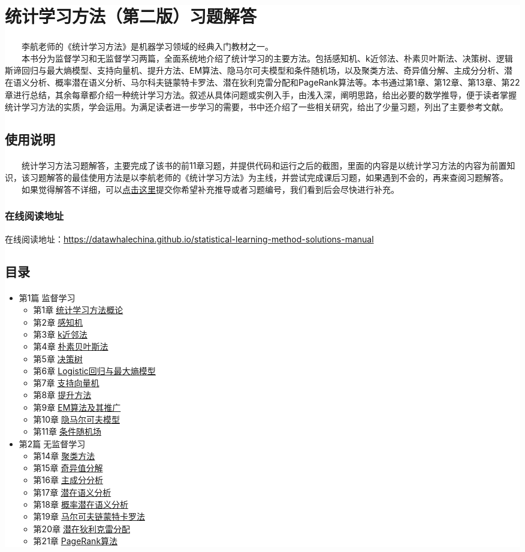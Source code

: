 # 统计学习方法（第二版）习题解答
&emsp;&emsp;李航老师的《统计学习方法》是机器学习领域的经典入门教材之一。  
&emsp;&emsp;本书分为监督学习和无监督学习两篇，全面系统地介绍了统计学习的主要方法。包括感知机、k近邻法、朴素贝叶斯法、决策树、逻辑斯谛回归与最大熵模型、支持向量机、提升方法、EM算法、隐马尔可夫模型和条件随机场，以及聚类方法、奇异值分解、主成分分析、潜在语义分析、概率潜在语义分析、马尔科夫链蒙特卡罗法、潜在狄利克雷分配和PageRank算法等。本书通过第1章、第12章、第13章、第22章进行总结，其余每章都介绍一种统计学习方法。叙述从具体问题或实例入手，由浅入深，阐明思路，给出必要的数学推导，便于读者掌握统计学习方法的实质，学会运用。为满足读者进一步学习的需要，书中还介绍了一些相关研究，给出了少量习题，列出了主要参考文献。  

## 使用说明
&emsp;&emsp;统计学习方法习题解答，主要完成了该书的前11章习题，并提供代码和运行之后的截图，里面的内容是以统计学习方法的内容为前置知识，该习题解答的最佳使用方法是以李航老师的《统计学习方法》为主线，并尝试完成课后习题，如果遇到不会的，再来查阅习题解答。  
&emsp;&emsp;如果觉得解答不详细，可以[点击这里](https://github.com/datawhalechina/statistical-learning-method-solutions-manual/issues)提交你希望补充推导或者习题编号，我们看到后会尽快进行补充。

### 在线阅读地址
在线阅读地址：https://datawhalechina.github.io/statistical-learning-method-solutions-manual

## 目录
- 第1篇 监督学习
    - 第1章 [统计学习方法概论](https://datawhalechina.github.io/statistical-learning-method-solutions-manual/#/part01/chapter01/ch01)
    - 第2章 [感知机](https://datawhalechina.github.io/statistical-learning-method-solutions-manual/#/part01/chapter02/ch02)
    - 第3章 [k近邻法](https://datawhalechina.github.io/statistical-learning-method-solutions-manual/#/part01/chapter03/ch03)
    - 第4章 [朴素贝叶斯法](https://datawhalechina.github.io/statistical-learning-method-solutions-manual/#/part01/chapter04/ch04)
    - 第5章 [决策树](https://datawhalechina.github.io/statistical-learning-method-solutions-manual/#/part01/chapter05/ch05)
    - 第6章 [Logistic回归与最大熵模型](https://datawhalechina.github.io/statistical-learning-method-solutions-manual/#/part01/chapter06/ch06)
    - 第7章 [支持向量机](https://datawhalechina.github.io/statistical-learning-method-solutions-manual/#/part01/chapter07/ch07)
    - 第8章 [提升方法](https://datawhalechina.github.io/statistical-learning-method-solutions-manual/#/part01/chapter08/ch08)
    - 第9章 [EM算法及其推广](https://datawhalechina.github.io/statistical-learning-method-solutions-manual/#/part01/chapter09/ch09)
    - 第10章 [隐马尔可夫模型](https://datawhalechina.github.io/statistical-learning-method-solutions-manual/#/part01/chapter10/ch10)
    - 第11章 [条件随机场](https://datawhalechina.github.io/statistical-learning-method-solutions-manual/#/part02/chapter11/ch11)
- 第2篇 无监督学习
    - 第14章 [聚类方法](https://datawhalechina.github.io/statistical-learning-method-solutions-manual/#/part02/chapter14/ch14)
    - 第15章 [奇异值分解](https://datawhalechina.github.io/statistical-learning-method-solutions-manual/#/part02/chapter15/ch15)
    - 第16章 [主成分分析](https://datawhalechina.github.io/statistical-learning-method-solutions-manual/#/part02/chapter16/ch16)
    - 第17章 [潜在语义分析](https://datawhalechina.github.io/statistical-learning-method-solutions-manual/#/part02/chapter17/ch17)
    - 第18章 [概率潜在语义分析](https://datawhalechina.github.io/statistical-learning-method-solutions-manual/#/part02/chapter18/ch18)
    - 第19章 [马尔可夫链蒙特卡罗法](https://datawhalechina.github.io/statistical-learning-method-solutions-manual/#/part02/chapter19/ch19)
    - 第20章 [潜在狄利克雷分配](https://datawhalechina.github.io/statistical-learning-method-solutions-manual/#/part02/chapter20/ch20)
    - 第21章 [PageRank算法](https://datawhalechina.github.io/statistical-learning-method-solutions-manual/#/part02/chapter21/ch21)
